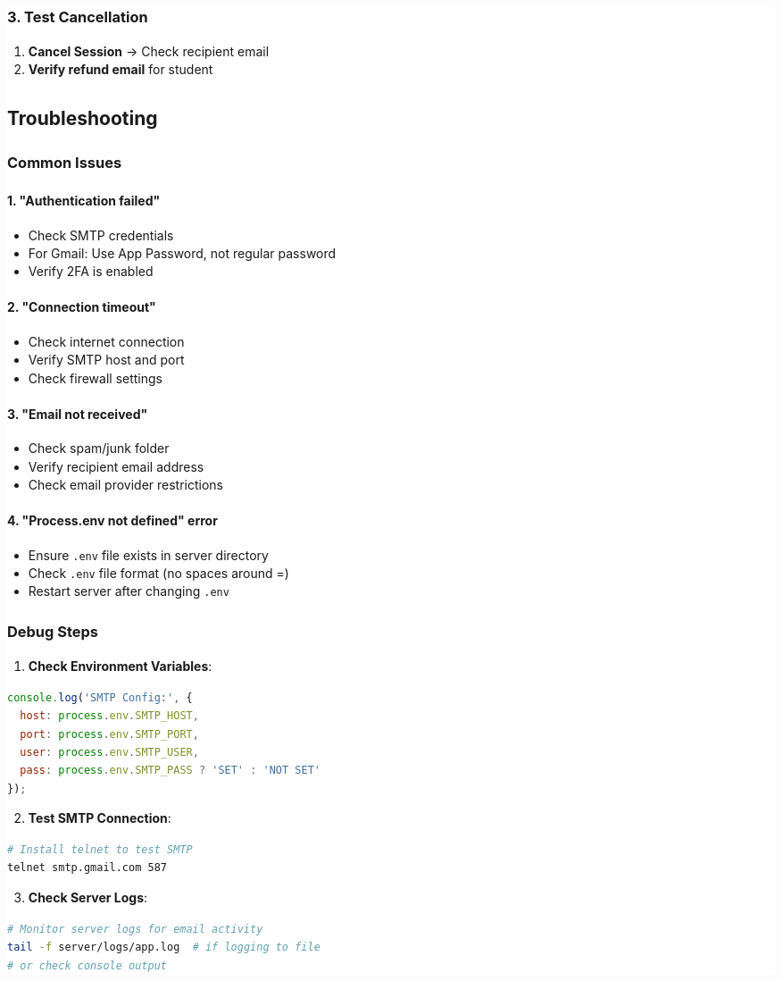 ### 3. Test Cancellation
1. **Cancel Session** → Check recipient email
2. **Verify refund email** for student

## Troubleshooting

### Common Issues

#### 1. "Authentication failed"
- Check SMTP credentials
- For Gmail: Use App Password, not regular password
- Verify 2FA is enabled

#### 2. "Connection timeout"
- Check internet connection
- Verify SMTP host and port
- Check firewall settings

#### 3. "Email not received"
- Check spam/junk folder
- Verify recipient email address
- Check email provider restrictions

#### 4. "Process.env not defined" error
- Ensure `.env` file exists in server directory
- Check `.env` file format (no spaces around =)
- Restart server after changing `.env`

### Debug Steps

1. **Check Environment Variables**:
```javascript
console.log('SMTP Config:', {
  host: process.env.SMTP_HOST,
  port: process.env.SMTP_PORT,
  user: process.env.SMTP_USER,
  pass: process.env.SMTP_PASS ? 'SET' : 'NOT SET'
});
```

2. **Test SMTP Connection**:
```bash
# Install telnet to test SMTP
telnet smtp.gmail.com 587
```

3. **Check Server Logs**:
```bash
# Monitor server logs for email activity
tail -f server/logs/app.log  # if logging to file
# or check console output
```
